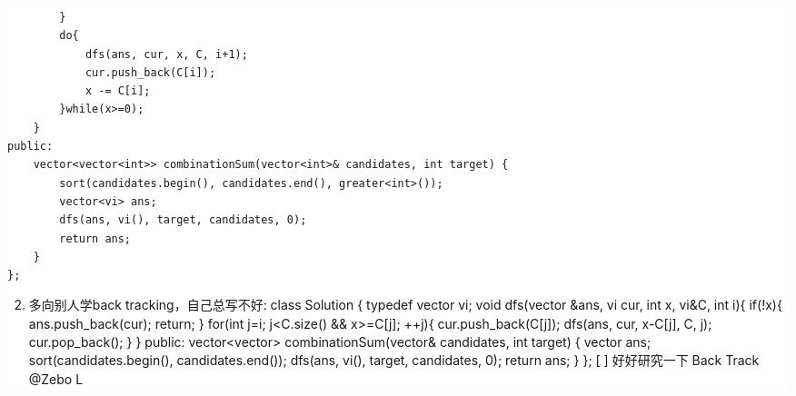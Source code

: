             }
            do{
                dfs(ans, cur, x, C, i+1);
                cur.push_back(C[i]);
                x -= C[i];
            }while(x>=0);
        }
    public:
        vector<vector<int>> combinationSum(vector<int>& candidates, int target) {
            sort(candidates.begin(), candidates.end(), greater<int>());
            vector<vi> ans;
            dfs(ans, vi(), target, candidates, 0);
            return ans;
        }
    };
2. 多向别人学back tracking，自己总写不好:
    class Solution {
        typedef vector<int> vi;
        void dfs(vector<vi> &ans, vi cur, int x, vi&C, int i){
            if(!x){
                ans.push_back(cur);
                return;
            }
            for(int j=i; j<C.size() && x>=C[j]; ++j){
                cur.push_back(C[j]);
                dfs(ans, cur, x-C[j], C, j);
                cur.pop_back();
            }
        }
    public:
        vector<vector<int>> combinationSum(vector<int>& candidates, int target) {
            vector<vi> ans;
            sort(candidates.begin(), candidates.end());
            dfs(ans, vi(), target, candidates, 0);
            return ans;
        }
    };
[ ] 好好研究一下 Back Track @Zebo L 

